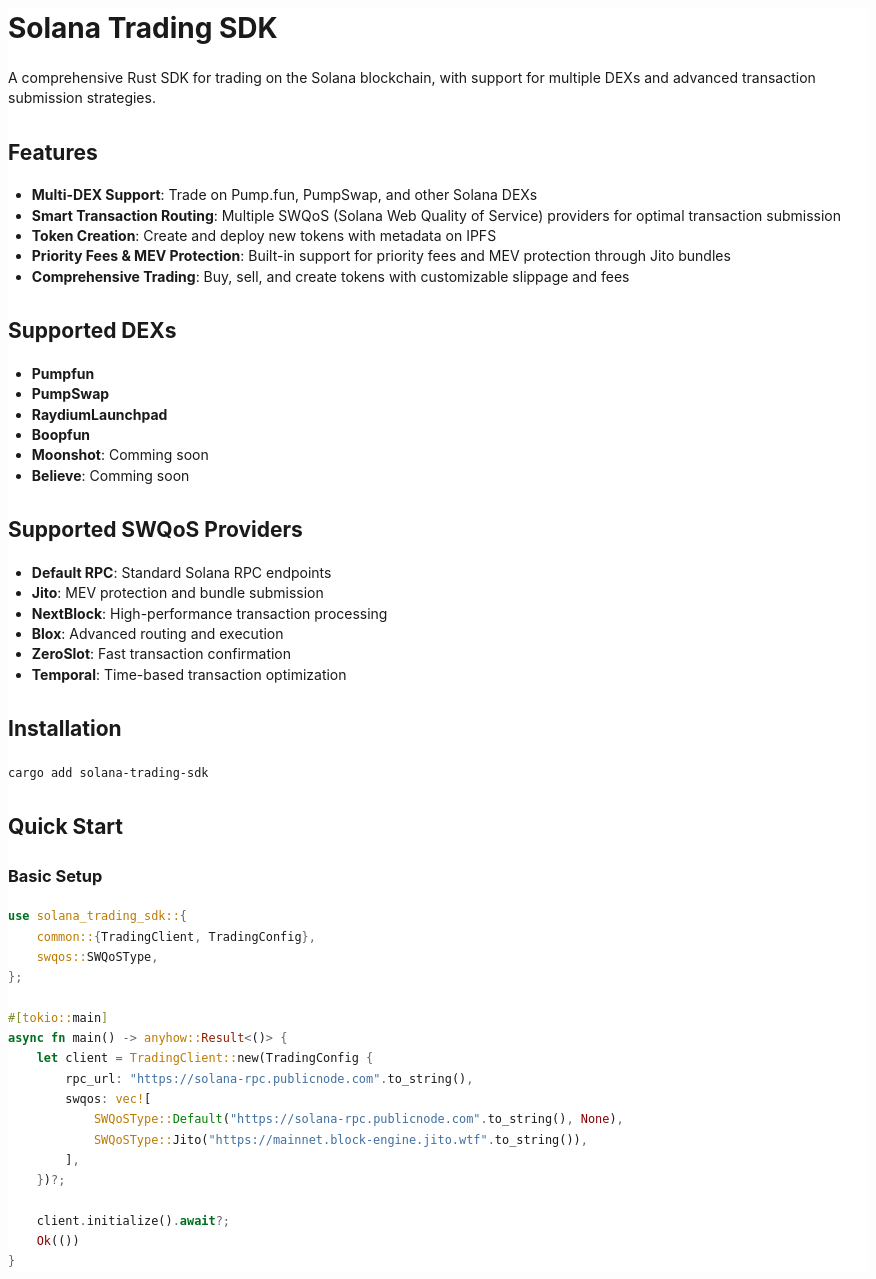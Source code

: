 # Solana Trading SDK

A comprehensive Rust SDK for trading on the Solana blockchain, with support for multiple DEXs and advanced transaction submission strategies.

## Features

- **Multi-DEX Support**: Trade on Pump.fun, PumpSwap, and other Solana DEXs
- **Smart Transaction Routing**: Multiple SWQoS (Solana Web Quality of Service) providers for optimal transaction submission
- **Token Creation**: Create and deploy new tokens with metadata on IPFS
- **Priority Fees & MEV Protection**: Built-in support for priority fees and MEV protection through Jito bundles
- **Comprehensive Trading**: Buy, sell, and create tokens with customizable slippage and fees

## Supported DEXs

- **Pumpfun**
- **PumpSwap**
- **RaydiumLaunchpad**
- **Boopfun**
- **Moonshot**: Comming soon
- **Believe**: Comming soon

## Supported SWQoS Providers

- **Default RPC**: Standard Solana RPC endpoints
- **Jito**: MEV protection and bundle submission
- **NextBlock**: High-performance transaction processing
- **Blox**: Advanced routing and execution
- **ZeroSlot**: Fast transaction confirmation
- **Temporal**: Time-based transaction optimization

## Installation

```sh
cargo add solana-trading-sdk
```

## Quick Start

### Basic Setup

```rust
use solana_trading_sdk::{
    common::{TradingClient, TradingConfig},
    swqos::SWQoSType,
};

#[tokio::main]
async fn main() -> anyhow::Result<()> {
    let client = TradingClient::new(TradingConfig {
        rpc_url: "https://solana-rpc.publicnode.com".to_string(),
        swqos: vec![
            SWQoSType::Default("https://solana-rpc.publicnode.com".to_string(), None),
            SWQoSType::Jito("https://mainnet.block-engine.jito.wtf".to_string()),
        ],
    })?;
    
    client.initialize().await?;
    Ok(())
}
```